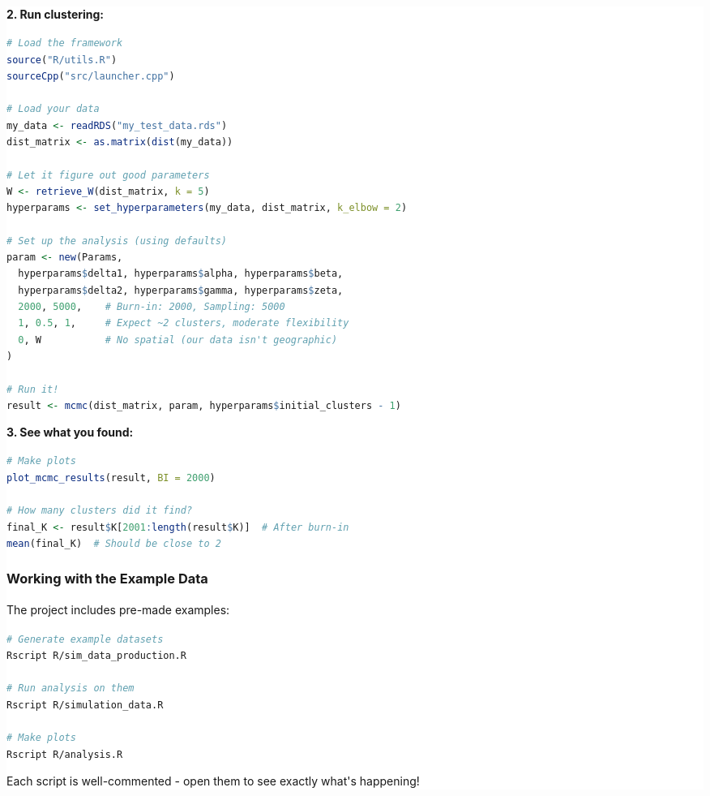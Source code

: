 
**2. Run clustering:**
```r
# Load the framework
source("R/utils.R")
sourceCpp("src/launcher.cpp")

# Load your data
my_data <- readRDS("my_test_data.rds")
dist_matrix <- as.matrix(dist(my_data))

# Let it figure out good parameters
W <- retrieve_W(dist_matrix, k = 5)
hyperparams <- set_hyperparameters(my_data, dist_matrix, k_elbow = 2)

# Set up the analysis (using defaults)
param <- new(Params,
  hyperparams$delta1, hyperparams$alpha, hyperparams$beta,
  hyperparams$delta2, hyperparams$gamma, hyperparams$zeta,
  2000, 5000,    # Burn-in: 2000, Sampling: 5000
  1, 0.5, 1,     # Expect ~2 clusters, moderate flexibility
  0, W           # No spatial (our data isn't geographic)
)

# Run it!
result <- mcmc(dist_matrix, param, hyperparams$initial_clusters - 1)
```

**3. See what you found:**
```r
# Make plots
plot_mcmc_results(result, BI = 2000)

# How many clusters did it find?
final_K <- result$K[2001:length(result$K)]  # After burn-in
mean(final_K)  # Should be close to 2
```

### Working with the Example Data

The project includes pre-made examples:

```bash
# Generate example datasets
Rscript R/sim_data_production.R

# Run analysis on them
Rscript R/simulation_data.R

# Make plots
Rscript R/analysis.R
```

Each script is well-commented - open them to see exactly what's happening!
